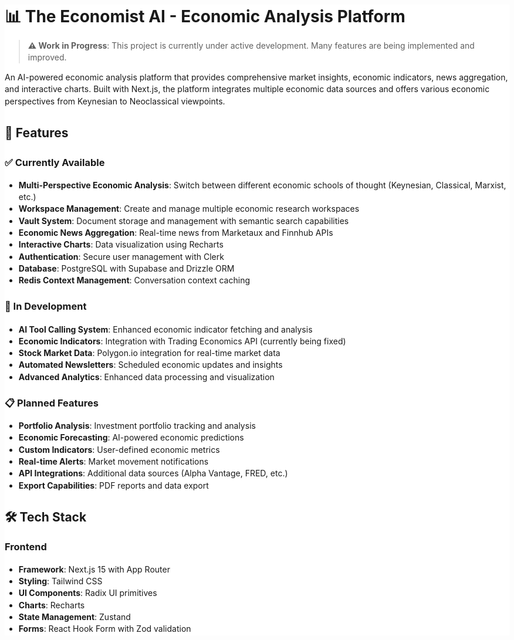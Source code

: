 # 📊 The Economist AI - Economic Analysis Platform

> **⚠️ Work in Progress**: This project is currently under active development. Many features are being implemented and improved.

An AI-powered economic analysis platform that provides comprehensive market insights, economic indicators, news aggregation, and interactive charts. Built with Next.js, the platform integrates multiple economic data sources and offers various economic perspectives from Keynesian to Neoclassical viewpoints.

## 🚀 Features

### ✅ Currently Available
- **Multi-Perspective Economic Analysis**: Switch between different economic schools of thought (Keynesian, Classical, Marxist, etc.)
- **Workspace Management**: Create and manage multiple economic research workspaces
- **Vault System**: Document storage and management with semantic search capabilities
- **Economic News Aggregation**: Real-time news from Marketaux and Finnhub APIs
- **Interactive Charts**: Data visualization using Recharts
- **Authentication**: Secure user management with Clerk
- **Database**: PostgreSQL with Supabase and Drizzle ORM
- **Redis Context Management**: Conversation context caching

### 🔧 In Development
- **AI Tool Calling System**: Enhanced economic indicator fetching and analysis
- **Economic Indicators**: Integration with Trading Economics API (currently being fixed)
- **Stock Market Data**: Polygon.io integration for real-time market data
- **Automated Newsletters**: Scheduled economic updates and insights
- **Advanced Analytics**: Enhanced data processing and visualization

### 📋 Planned Features
- **Portfolio Analysis**: Investment portfolio tracking and analysis
- **Economic Forecasting**: AI-powered economic predictions
- **Custom Indicators**: User-defined economic metrics
- **Real-time Alerts**: Market movement notifications
- **API Integrations**: Additional data sources (Alpha Vantage, FRED, etc.)
- **Export Capabilities**: PDF reports and data export

## 🛠️ Tech Stack

### Frontend
- **Framework**: Next.js 15 with App Router
- **Styling**: Tailwind CSS
- **UI Components**: Radix UI primitives
- **Charts**: Recharts
- **State Management**: Zustand
- **Forms**: React Hook Form with Zod validation
